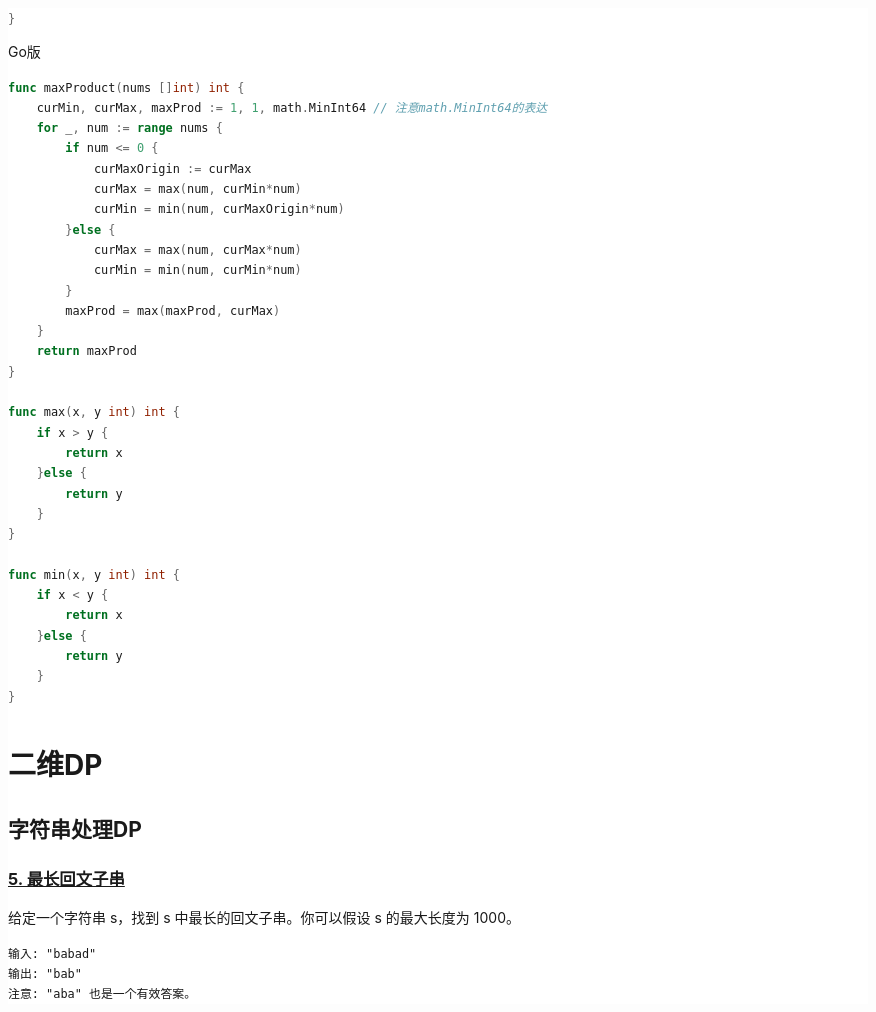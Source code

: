 ```java
}
```

Go版

```go
func maxProduct(nums []int) int {
	curMin, curMax, maxProd := 1, 1, math.MinInt64 // 注意math.MinInt64的表达
	for _, num := range nums {
		if num <= 0 {
			curMaxOrigin := curMax
			curMax = max(num, curMin*num)
			curMin = min(num, curMaxOrigin*num)
		}else {
			curMax = max(num, curMax*num)
			curMin = min(num, curMin*num)
		}
		maxProd = max(maxProd, curMax)
	}
	return maxProd
}

func max(x, y int) int {
    if x > y {
        return x
    }else {
        return y
    }
}

func min(x, y int) int {
    if x < y {
        return x
    }else {
        return y
    }
}
```



# 二维DP

## 字符串处理DP

### [5. 最长回文子串](https://leetcode-cn.com/problems/longest-palindromic-substring/)

给定一个字符串 s，找到 s 中最长的回文子串。你可以假设 s 的最大长度为 1000。

```
输入: "babad"
输出: "bab"
注意: "aba" 也是一个有效答案。
```
